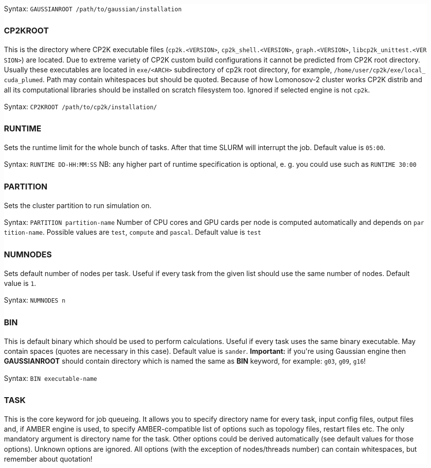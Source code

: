 Syntax:
`GAUSSIANROOT /path/to/gaussian/installation`

### **CP2KROOT**
This is the directory where CP2K executable files (`cp2k.<VERSION>`, `cp2k_shell.<VERSION>`, `graph.<VERSION>`, `libcp2k_unittest.<VERSION>`) are located. Due to extreme variety of CP2K custom build configurations it cannot be predicted from CP2K root directory. Usually these executables are located in `exe/<ARCH>` subdirectory of cp2k root directory, for example, `/home/user/cp2k/exe/local_cuda_plumed`. Path may contain whitespaces but should be quoted. Because of how Lomonosov-2 cluster works CP2K distrib and all its computational libraries should be installed on scratch filesystem too. Ignored if selected engine is not `cp2k`.

Syntax:
`CP2KROOT /path/to/cp2k/installation/`

### **RUNTIME**
Sets the runtime limit for the whole bunch of tasks. After that time SLURM will interrupt the job. Default value is `05:00`.

Syntax:
`RUNTIME DD-HH:MM:SS`
NB: any higher part of runtime specification is optional, e. g. you could use such as `RUNTIME 30:00`

### **PARTITION**
Sets the cluster partition to run simulation on.

Syntax:
`PARTITION partition-name`
Number of CPU cores and GPU cards per node is computed automatically and depends on `partition-name`. Possible values are `test`, `compute` and `pascal`. Default value is `test`

### **NUMNODES**
Sets default number of nodes per task. Useful if every task from the given list should use the same number of nodes. Default value is `1`.

Syntax:
`NUMNODES n`

### **BIN**
This is default binary which should be used to perform calculations. Useful if every task uses the same binary executable. May contain spaces (quotes are necessary in this case). Default value is `sander`. **Important:** if you're using Gaussian engine then **GAUSSIANROOT** should contain directory which is named the same as **BIN** keyword, for example: `g03`, `g09`, `g16`!

Syntax:
`BIN executable-name`

### **TASK**
This is the core keyword for job queueing. It allows you to specify directory name for every task, input config files, output files and, if AMBER engine is used, to specify AMBER-compatible list of options such as topology files, restart files etc. The only mandatory argument is directory name for the task. Other options could be derived automatically (see default values for those options). Unknown options are ignored. All options (with the exception of nodes/threads number) can contain whitespaces, but remember about quotation!
